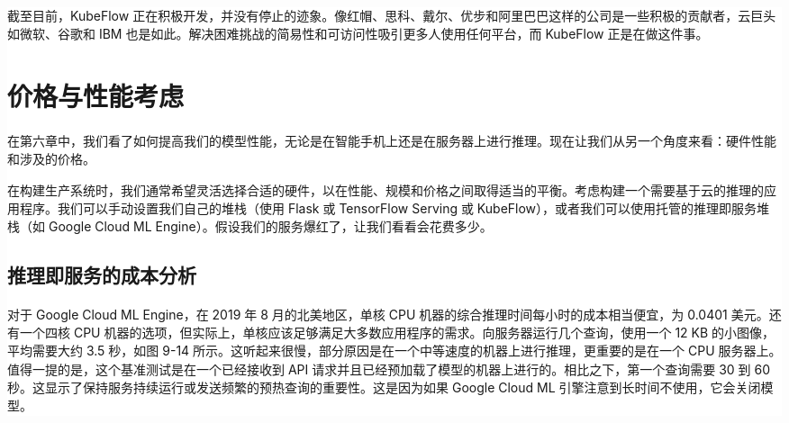 截至目前，KubeFlow 正在积极开发，并没有停止的迹象。像红帽、思科、戴尔、优步和阿里巴巴这样的公司是一些积极的贡献者，云巨头如微软、谷歌和 IBM 也是如此。解决困难挑战的简易性和可访问性吸引更多人使用任何平台，而 KubeFlow 正是在做这件事。

# 价格与性能考虑

在第六章中，我们看了如何提高我们的模型性能，无论是在智能手机上还是在服务器上进行推理。现在让我们从另一个角度来看：硬件性能和涉及的价格。

在构建生产系统时，我们通常希望灵活选择合适的硬件，以在性能、规模和价格之间取得适当的平衡。考虑构建一个需要基于云的推理的应用程序。我们可以手动设置我们自己的堆栈（使用 Flask 或 TensorFlow Serving 或 KubeFlow），或者我们可以使用托管的推理即服务堆栈（如 Google Cloud ML Engine）。假设我们的服务爆红了，让我们看看会花费多少。

## 推理即服务的成本分析

对于 Google Cloud ML Engine，在 2019 年 8 月的北美地区，单核 CPU 机器的综合推理时间每小时的成本相当便宜，为 0.0401 美元。还有一个四核 CPU 机器的选项，但实际上，单核应该足够满足大多数应用程序的需求。向服务器运行几个查询，使用一个 12 KB 的小图像，平均需要大约 3.5 秒，如图 9-14 所示。这听起来很慢，部分原因是在一个中等速度的机器上进行推理，更重要的是在一个 CPU 服务器上。值得一提的是，这个基准测试是在一个已经接收到 API 请求并且已经预加载了模型的机器上进行的。相比之下，第一个查询需要 30 到 60 秒。这显示了保持服务持续运行或发送频繁的预热查询的重要性。这是因为如果 Google Cloud ML 引擎注意到长时间不使用，它会关闭模型。
